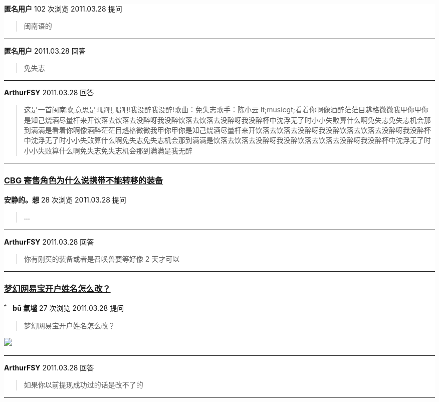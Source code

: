 **匿名用户**
102 次浏览 2011.03.28 提问

> 闽南语的

---

**匿名用户**
2011.03.28 回答

> 免失志

---

**ArthurFSY**
2011.03.28 回答

> 这是一首闽南歌,意思是:喝吧,喝吧!我没醉我没醉!歌曲：免失志歌手：陈小云 lt;musicgt;看着你啊像酒醉茫茫目趒格微微我甲你甲你是知己烧酒尽量杆来开饮落去饮落去没醉呀我没醉饮落去饮落去没醉呀我没醉杯中沈浮无了时小小失败算什么啊免失志免失志机会那到满满是看着你啊像酒醉茫茫目趒格微微我甲你甲你是知己烧酒尽量杆来开饮落去饮落去没醉呀我没醉饮落去饮落去没醉呀我没醉杯中沈浮无了时小小失败算什么啊免失志免失志机会那到满满是饮落去饮落去没醉呀我没醉饮落去饮落去没醉呀我没醉杯中沈浮无了时小小失败算什么啊免失志免失志机会那到满满是我无醉

---

### [CBG 寄售角色为什么说携带不能转移的装备](https://wenwen.sogou.com/question/q276100347.htm)

**安静的。想**
28 次浏览 2011.03.28 提问

> ...

---

**ArthurFSY**
2011.03.28 回答

> 你有刚买的装备或者是召唤兽要等好像 2 天才可以

---

### [梦幻网易宝开户姓名怎么改？](https://wenwen.sogou.com/question/q276100741.htm)

**゛ bū 氣墭**
27 次浏览 2011.03.28 提问

> 梦幻网易宝开户姓名怎么改？

![](http://ddns.4a1801.life:5244/d/Onedrive-4A1801/个人建站/public/Sougouwenwen/我的回答/20110328134032-1003582725.webp)

---

**ArthurFSY**
2011.03.28 回答

> 如果你以前提现成功过的话是改不了的

---

